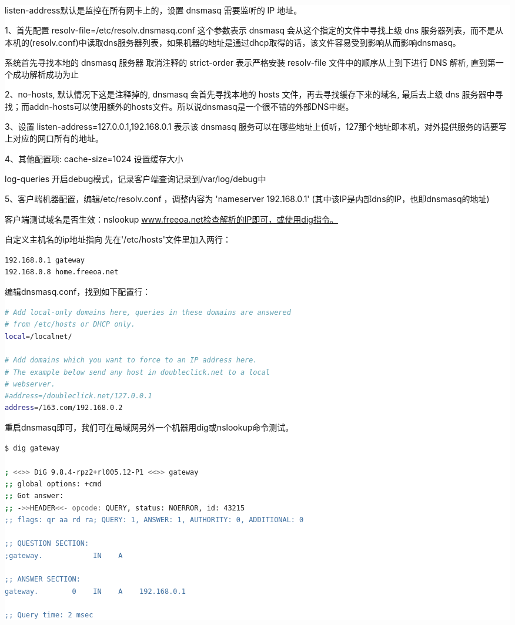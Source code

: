 listen-address默认是监控在所有网卡上的，设置 dnsmasq 需要监听的 IP 地址。

1、首先配置 resolv-file=/etc/resolv.dnsmasq.conf 这个参数表示 dnsmasq 会从这个指定的文件中寻找上级 dns 服务器列表，而不是从本机的(resolv.conf)中读取dns服务器列表，如果机器的地址是通过dhcp取得的话，该文件容易受到影响从而影响dnsmasq。

系统首先寻找本地的 dnsmasq 服务器 取消注释的 strict-order 表示严格安装 resolv-file 文件中的顺序从上到下进行 DNS 解析, 直到第一个成功解析成功为止

2、no-hosts, 默认情况下这是注释掉的, dnsmasq 会首先寻找本地的 hosts 文件，再去寻找缓存下来的域名, 最后去上级 dns 服务器中寻找；而addn-hosts可以使用额外的hosts文件。所以说dnsmasq是一个很不错的外部DNS中继。

3、设置 listen-address=127.0.0.1,192.168.0.1 表示该 dnsmasq 服务可以在哪些地址上侦听，127那个地址即本机，对外提供服务的话要写上对应的网口所有的地址。

4、其他配置项:
cache-size=1024 设置缓存大小

log-queries 开启debug模式，记录客户端查询记录到/var/log/debug中

5、客户端机器配置，编辑/etc/resolv.conf ，调整内容为 'nameserver 192.168.0.1' (其中该IP是内部dns的IP，也即dnsmasq的地址)

客户端测试域名是否生效：nslookup www.freeoa.net检查解析的IP即可，或使用dig指令。

自定义主机名的ip地址指向
先在'/etc/hosts'文件里加入两行：

```bash
192.168.0.1 gateway
192.168.0.8 home.freeoa.net
```

编辑dnsmasq.conf，找到如下配置行：

```bash
# Add local-only domains here, queries in these domains are answered
# from /etc/hosts or DHCP only.
local=/localnet/

# Add domains which you want to force to an IP address here.
# The example below send any host in doubleclick.net to a local
# webserver.
#address=/doubleclick.net/127.0.0.1
address=/163.com/192.168.0.2
```

重启dnsmasq即可，我们可在局域网另外一个机器用dig或nslookup命令测试。

```bash
$ dig gateway

; <<>> DiG 9.8.4-rpz2+rl005.12-P1 <<>> gateway
;; global options: +cmd
;; Got answer:
;; ->>HEADER<<- opcode: QUERY, status: NOERROR, id: 43215
;; flags: qr aa rd ra; QUERY: 1, ANSWER: 1, AUTHORITY: 0, ADDITIONAL: 0

;; QUESTION SECTION:
;gateway.            IN    A

;; ANSWER SECTION:
gateway.        0    IN    A    192.168.0.1

;; Query time: 2 msec
```
